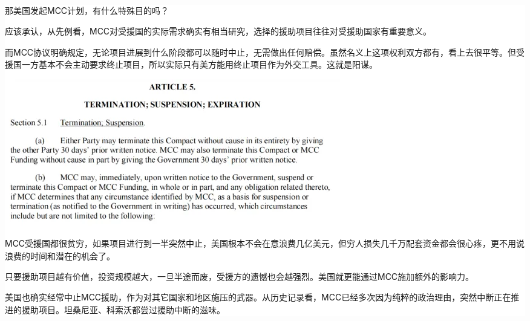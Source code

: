 





那美国发起MCC计划，有什么特殊目的吗？





应该承认，从先例看，MCC对受援国的实际需求确实有相当研究，选择的援助项目往往对受援助国家有重要意义。





而MCC协议明确规定，无论项目进展到什么阶段都可以随时中止，无需做出任何赔偿。虽然名义上这项权利双方都有，看上去很平等。但受援国一方基本不会主动要求终止项目，所以实际只有美方能用终止项目作为外交工具。这就是阳谋。



![](/images/btnews/btnews/0401_0500/0408/f0dc7451-7031-4daf-9216-7ef979cbd0fc.webp)







MCC受援国都很贫穷，如果项目进行到一半突然中止，美国根本不会在意浪费几亿美元，但穷人损失几千万配套资金都会很心疼，更不用说浪费的时间和潜在的机会了。





只要援助项目越有价值，投资规模越大，一旦半途而废，受援方的遗憾也会越强烈。美国就更能通过MCC施加额外的影响力。





美国也确实经常中止MCC援助，作为对其它国家和地区施压的武器。从历史记录看，MCC已经多次因为纯粹的政治理由，突然中断正在推进的援助项目。坦桑尼亚、科索沃都尝过援助中断的滋味。


